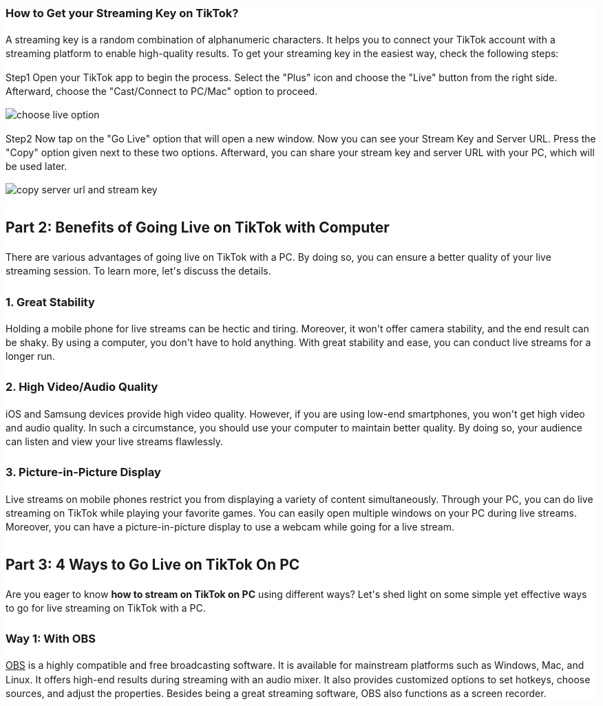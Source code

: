 ### How to Get your Streaming Key on TikTok?

A streaming key is a random combination of alphanumeric characters. It helps you to connect your TikTok account with a streaming platform to enable high-quality results. To get your streaming key in the easiest way, check the following steps:

Step1 Open your TikTok app to begin the process. Select the "Plus" icon and choose the "Live" button from the right side. Afterward, choose the "Cast/Connect to PC/Mac" option to proceed.

![choose live option](https://images.wondershare.com/filmora/article-images/2022/12/tiktok-live-from-computer-1.jpg)

Step2 Now tap on the "Go Live" option that will open a new window. Now you can see your Stream Key and Server URL. Press the "Copy" option given next to these two options. Afterward, you can share your stream key and server URL with your PC, which will be used later.

![copy server url and stream key](https://images.wondershare.com/filmora/article-images/2022/12/tiktok-live-from-computer-2.jpg)

## Part 2: Benefits of Going Live on TikTok with Computer

There are various advantages of going live on TikTok with a PC. By doing so, you can ensure a better quality of your live streaming session. To learn more, let's discuss the details.

### 1\. Great Stability

Holding a mobile phone for live streams can be hectic and tiring. Moreover, it won't offer camera stability, and the end result can be shaky. By using a computer, you don't have to hold anything. With great stability and ease, you can conduct live streams for a longer run.

### 2\. High Video/Audio Quality

iOS and Samsung devices provide high video quality. However, if you are using low-end smartphones, you won't get high video and audio quality. In such a circumstance, you should use your computer to maintain better quality. By doing so, your audience can listen and view your live streams flawlessly.

### 3\. Picture-in-Picture Display

Live streams on mobile phones restrict you from displaying a variety of content simultaneously. Through your PC, you can do live streaming on TikTok while playing your favorite games. You can easily open multiple windows on your PC during live streams. Moreover, you can have a picture-in-picture display to use a webcam while going for a live stream.

## Part 3: 4 Ways to Go Live on TikTok On PC

Are you eager to know **how to stream on TikTok on PC** using different ways? Let's shed light on some simple yet effective ways to go for live streaming on TikTok with a PC.

### Way 1: With OBS

[OBS](https://obsproject.com/) is a highly compatible and free broadcasting software. It is available for mainstream platforms such as Windows, Mac, and Linux. It offers high-end results during streaming with an audio mixer. It also provides customized options to set hotkeys, choose sources, and adjust the properties. Besides being a great streaming software, OBS also functions as a screen recorder.
